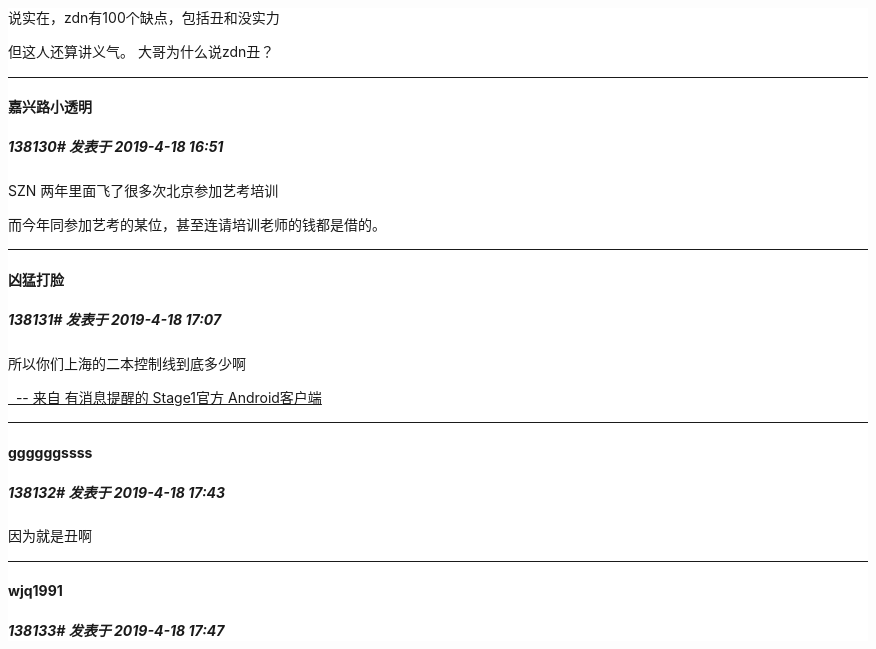 说实在，zdn有100个缺点，包括丑和没实力


但这人还算讲义气。</blockquote>
大哥为什么说zdn丑？







*****

####  嘉兴路小透明  
##### 138130#       发表于 2019-4-18 16:51




SZN 两年里面飞了很多次北京参加艺考培训

而今年同参加艺考的某位，甚至连请培训老师的钱都是借的。







*****

####  凶猛打脸  
##### 138131#       发表于 2019-4-18 17:07




所以你们上海的二本控制线到底多少啊

[  -- 来自 有消息提醒的 Stage1官方 Android客户端](https://www.coolapk.com/apk/140634)







*****

####  ggggggssss  
##### 138132#       发表于 2019-4-18 17:43




因为就是丑啊







*****

####  wjq1991  
##### 138133#       发表于 2019-4-18 17:47


